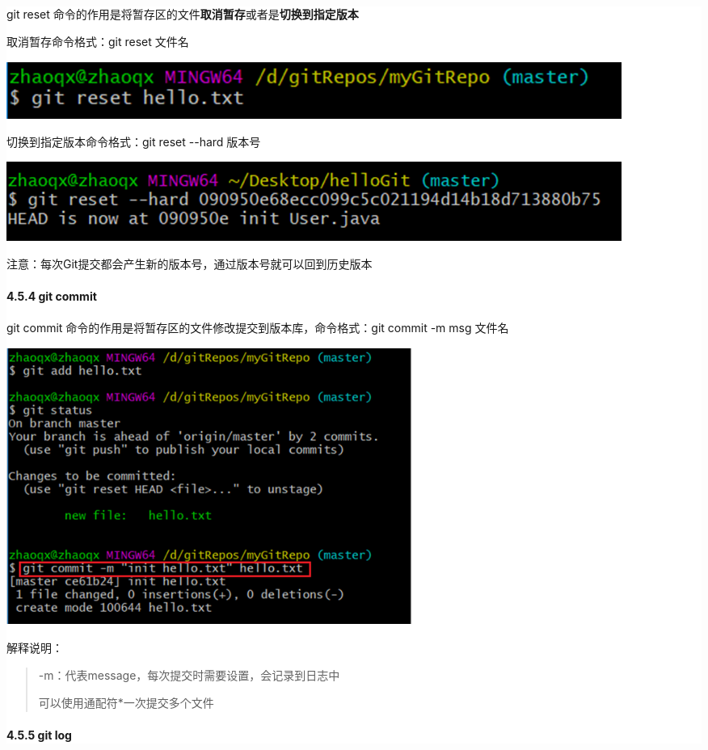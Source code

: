 git reset 命令的作用是将暂存区的文件**取消暂存**或者是**切换到指定版本**

取消暂存命令格式：git reset 文件名

![image-20210926101346514](Git/image-20210926101346514.png)



切换到指定版本命令格式：git reset --hard 版本号

![image-20210926101401721](Git/image-20210926101401721.png)

注意：每次Git提交都会产生新的版本号，通过版本号就可以回到历史版本



#### 4.5.4 git commit

git commit 命令的作用是将暂存区的文件修改提交到版本库，命令格式：git commit -m msg 文件名

![image-20210926101859601](Git/image-20210926101859601.png)

解释说明：

> -m：代表message，每次提交时需要设置，会记录到日志中
>
> 可以使用通配符*一次提交多个文件



#### 4.5.5 git log
